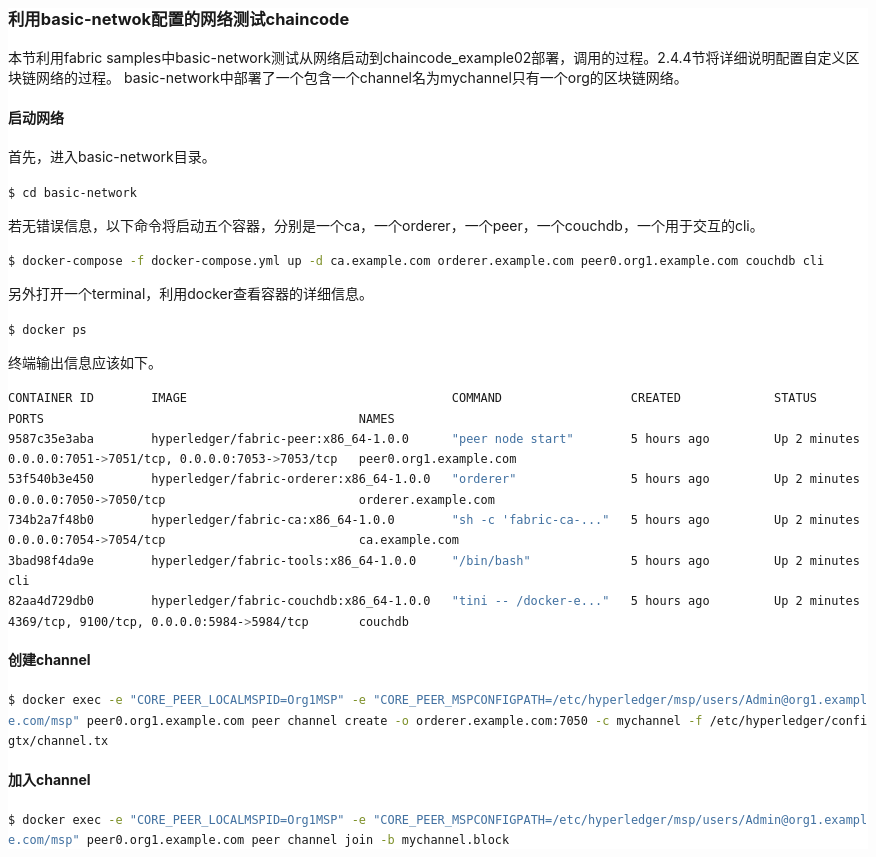 
### 利用basic-netwok配置的网络测试chaincode

本节利用fabric samples中basic-network测试从网络启动到chaincode_example02部署，调用的过程。2.4.4节将详细说明配置自定义区块链网络的过程。
basic-network中部署了一个包含一个channel名为mychannel只有一个org的区块链网络。

#### 启动网络

首先，进入basic-network目录。

```bash
$ cd basic-network
```

若无错误信息，以下命令将启动五个容器，分别是一个ca，一个orderer，一个peer，一个couchdb，一个用于交互的cli。

```bash
$ docker-compose -f docker-compose.yml up -d ca.example.com orderer.example.com peer0.org1.example.com couchdb cli
```

另外打开一个terminal，利用docker查看容器的详细信息。

```bash
$ docker ps
```

终端输出信息应该如下。

```bash
CONTAINER ID        IMAGE                                     COMMAND                  CREATED             STATUS              PORTS                                            NAMES
9587c35e3aba        hyperledger/fabric-peer:x86_64-1.0.0      "peer node start"        5 hours ago         Up 2 minutes        0.0.0.0:7051->7051/tcp, 0.0.0.0:7053->7053/tcp   peer0.org1.example.com
53f540b3e450        hyperledger/fabric-orderer:x86_64-1.0.0   "orderer"                5 hours ago         Up 2 minutes        0.0.0.0:7050->7050/tcp                           orderer.example.com
734b2a7f48b0        hyperledger/fabric-ca:x86_64-1.0.0        "sh -c 'fabric-ca-..."   5 hours ago         Up 2 minutes        0.0.0.0:7054->7054/tcp                           ca.example.com
3bad98f4da9e        hyperledger/fabric-tools:x86_64-1.0.0     "/bin/bash"              5 hours ago         Up 2 minutes                                                         cli
82aa4d729db0        hyperledger/fabric-couchdb:x86_64-1.0.0   "tini -- /docker-e..."   5 hours ago         Up 2 minutes        4369/tcp, 9100/tcp, 0.0.0.0:5984->5984/tcp       couchdb
```

#### 创建channel

```bash
$ docker exec -e "CORE_PEER_LOCALMSPID=Org1MSP" -e "CORE_PEER_MSPCONFIGPATH=/etc/hyperledger/msp/users/Admin@org1.example.com/msp" peer0.org1.example.com peer channel create -o orderer.example.com:7050 -c mychannel -f /etc/hyperledger/configtx/channel.tx
```

#### 加入channel

```bash
$ docker exec -e "CORE_PEER_LOCALMSPID=Org1MSP" -e "CORE_PEER_MSPCONFIGPATH=/etc/hyperledger/msp/users/Admin@org1.example.com/msp" peer0.org1.example.com peer channel join -b mychannel.block
```
